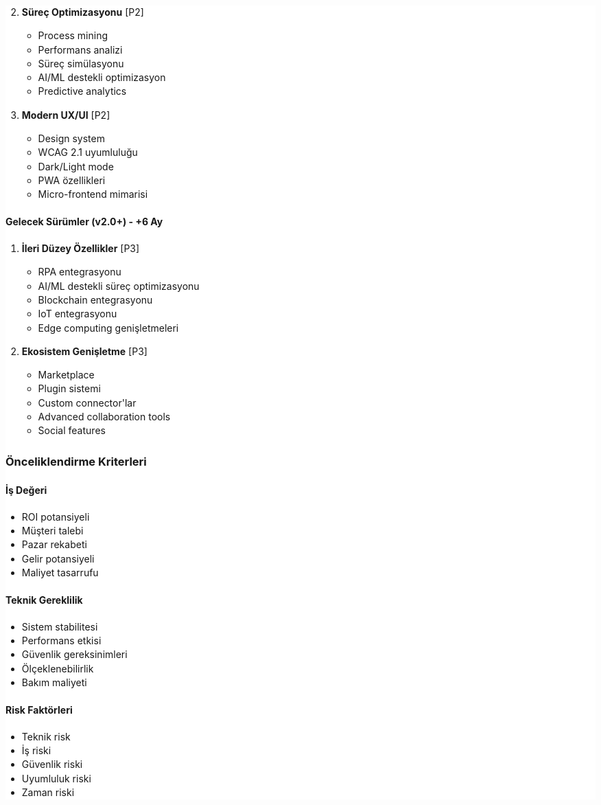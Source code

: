 2. **Süreç Optimizasyonu** [P2]
   - Process mining
   - Performans analizi
   - Süreç simülasyonu
   - AI/ML destekli optimizasyon
   - Predictive analytics

3. **Modern UX/UI** [P2]
   - Design system
   - WCAG 2.1 uyumluluğu
   - Dark/Light mode
   - PWA özellikleri
   - Micro-frontend mimarisi

#### Gelecek Sürümler (v2.0+) - +6 Ay
1. **İleri Düzey Özellikler** [P3]
   - RPA entegrasyonu
   - AI/ML destekli süreç optimizasyonu
   - Blockchain entegrasyonu
   - IoT entegrasyonu
   - Edge computing genişletmeleri

2. **Ekosistem Genişletme** [P3]
   - Marketplace
   - Plugin sistemi
   - Custom connector'lar
   - Advanced collaboration tools
   - Social features

### Önceliklendirme Kriterleri

#### İş Değeri
- ROI potansiyeli
- Müşteri talebi
- Pazar rekabeti
- Gelir potansiyeli
- Maliyet tasarrufu

#### Teknik Gereklilik
- Sistem stabilitesi
- Performans etkisi
- Güvenlik gereksinimleri
- Ölçeklenebilirlik
- Bakım maliyeti

#### Risk Faktörleri
- Teknik risk
- İş riski
- Güvenlik riski
- Uyumluluk riski
- Zaman riski
